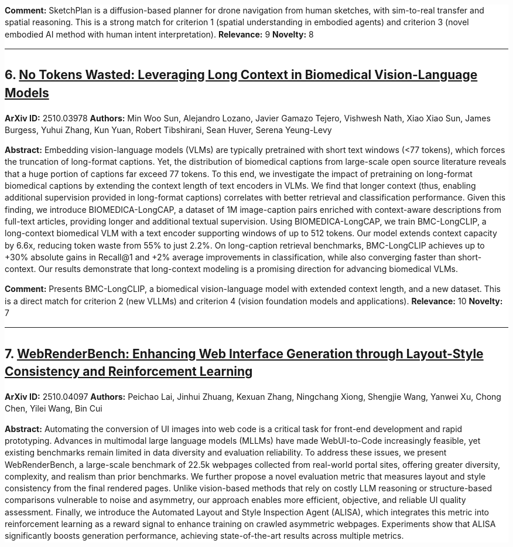 **Comment:** SketchPlan is a diffusion-based planner for drone navigation from human sketches, with sim-to-real transfer and spatial reasoning. This is a strong match for criterion 1 (spatial understanding in embodied agents) and criterion 3 (novel embodied AI method with human intent interpretation).
**Relevance:** 9
**Novelty:** 8

---

## 6. [No Tokens Wasted: Leveraging Long Context in Biomedical Vision-Language Models](https://arxiv.org/abs/2510.03978) <a id="link6"></a>
**ArXiv ID:** 2510.03978
**Authors:** Min Woo Sun, Alejandro Lozano, Javier Gamazo Tejero, Vishwesh Nath, Xiao Xiao Sun, James Burgess, Yuhui Zhang, Kun Yuan, Robert Tibshirani, Sean Huver, Serena Yeung-Levy

**Abstract:**  Embedding vision-language models (VLMs) are typically pretrained with short text windows (<77 tokens), which forces the truncation of long-format captions. Yet, the distribution of biomedical captions from large-scale open source literature reveals that a huge portion of captions far exceed 77 tokens. To this end, we investigate the impact of pretraining on long-format biomedical captions by extending the context length of text encoders in VLMs. We find that longer context (thus, enabling additional supervision provided in long-format captions) correlates with better retrieval and classification performance. Given this finding, we introduce BIOMEDICA-LongCAP, a dataset of 1M image-caption pairs enriched with context-aware descriptions from full-text articles, providing longer and additional textual supervision. Using BIOMEDICA-LongCAP, we train BMC-LongCLIP, a long-context biomedical VLM with a text encoder supporting windows of up to 512 tokens. Our model extends context capacity by 6.6x, reducing token waste from 55% to just 2.2%. On long-caption retrieval benchmarks, BMC-LongCLIP achieves up to +30% absolute gains in Recall@1 and +2% average improvements in classification, while also converging faster than short-context. Our results demonstrate that long-context modeling is a promising direction for advancing biomedical VLMs.

**Comment:** Presents BMC-LongCLIP, a biomedical vision-language model with extended context length, and a new dataset. This is a direct match for criterion 2 (new VLLMs) and criterion 4 (vision foundation models and applications).
**Relevance:** 10
**Novelty:** 7

---

## 7. [WebRenderBench: Enhancing Web Interface Generation through Layout-Style Consistency and Reinforcement Learning](https://arxiv.org/abs/2510.04097) <a id="link7"></a>
**ArXiv ID:** 2510.04097
**Authors:** Peichao Lai, Jinhui Zhuang, Kexuan Zhang, Ningchang Xiong, Shengjie Wang, Yanwei Xu, Chong Chen, Yilei Wang, Bin Cui

**Abstract:**  Automating the conversion of UI images into web code is a critical task for front-end development and rapid prototyping. Advances in multimodal large language models (MLLMs) have made WebUI-to-Code increasingly feasible, yet existing benchmarks remain limited in data diversity and evaluation reliability. To address these issues, we present WebRenderBench, a large-scale benchmark of 22.5k webpages collected from real-world portal sites, offering greater diversity, complexity, and realism than prior benchmarks. We further propose a novel evaluation metric that measures layout and style consistency from the final rendered pages. Unlike vision-based methods that rely on costly LLM reasoning or structure-based comparisons vulnerable to noise and asymmetry, our approach enables more efficient, objective, and reliable UI quality assessment. Finally, we introduce the Automated Layout and Style Inspection Agent (ALISA), which integrates this metric into reinforcement learning as a reward signal to enhance training on crawled asymmetric webpages. Experiments show that ALISA significantly boosts generation performance, achieving state-of-the-art results across multiple metrics.
